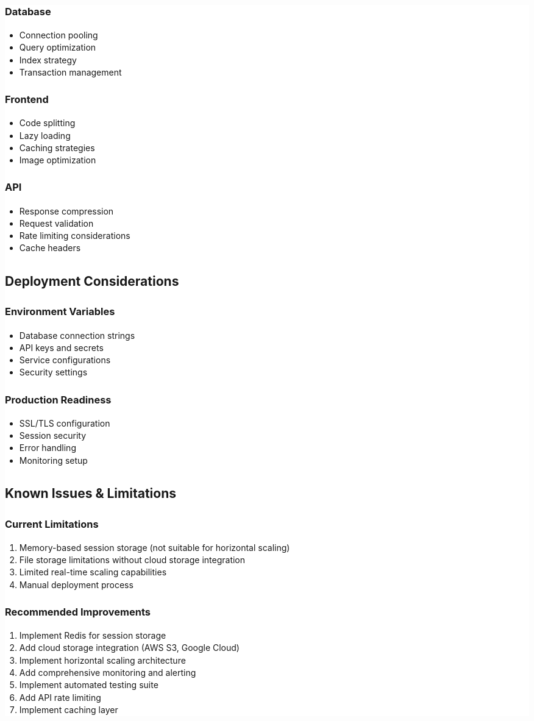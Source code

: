 ### Database
- Connection pooling
- Query optimization
- Index strategy
- Transaction management

### Frontend
- Code splitting
- Lazy loading
- Caching strategies
- Image optimization

### API
- Response compression
- Request validation
- Rate limiting considerations
- Cache headers

## Deployment Considerations

### Environment Variables
- Database connection strings
- API keys and secrets
- Service configurations
- Security settings

### Production Readiness
- SSL/TLS configuration
- Session security
- Error handling
- Monitoring setup

## Known Issues & Limitations

### Current Limitations
1. Memory-based session storage (not suitable for horizontal scaling)
2. File storage limitations without cloud storage integration
3. Limited real-time scaling capabilities
4. Manual deployment process

### Recommended Improvements
1. Implement Redis for session storage
2. Add cloud storage integration (AWS S3, Google Cloud)
3. Implement horizontal scaling architecture
4. Add comprehensive monitoring and alerting
5. Implement automated testing suite
6. Add API rate limiting
7. Implement caching layer
